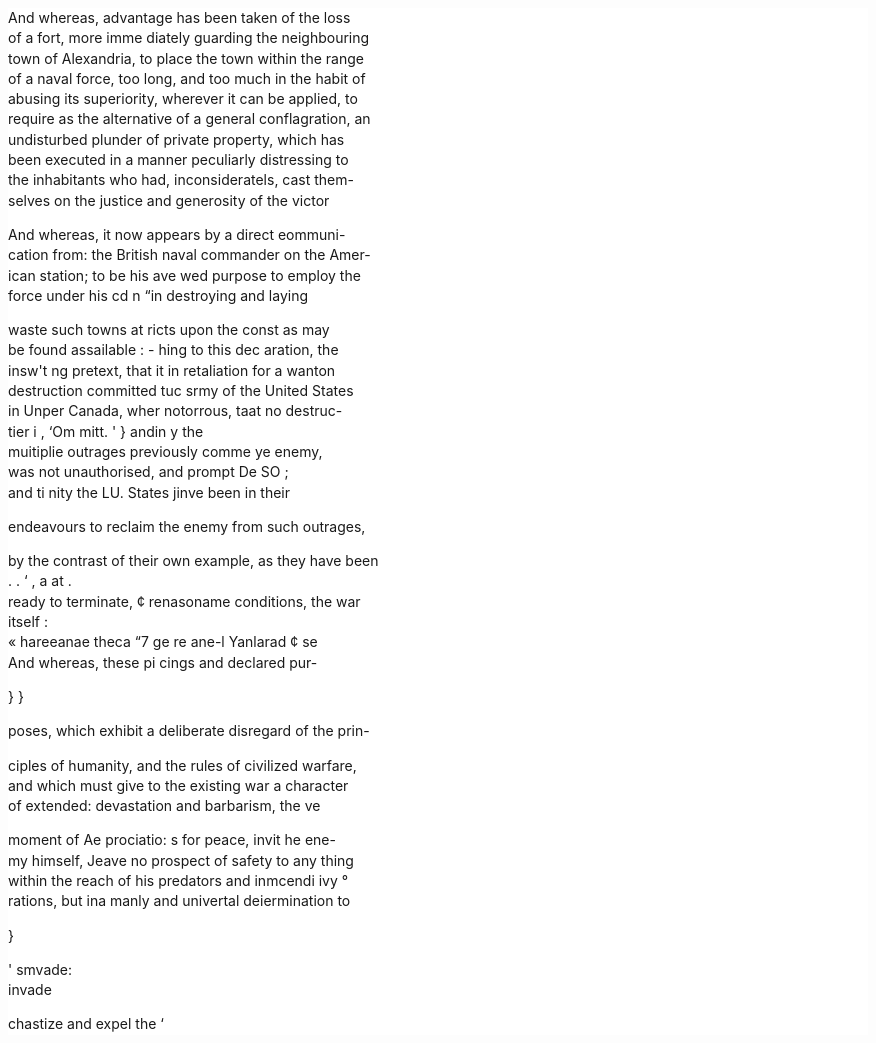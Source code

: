 And whereas, advantage has been taken of the loss  
of a fort, more imme diately guarding the neighbouring  
town of Alexandria, to place the town within the range  
of a naval force, too long, and too much in the habit of  
abusing its superiority, wherever it can be applied, to  
require as the alternative of a general conflagration, an  
undisturbed plunder of private property, which has  
been executed in a manner peculiarly distressing to  
the inhabitants who had, inconsideratels, cast them-  
selves on the justice and generosity of the victor  
  
And whereas, it now appears by a direct eommuni-  
cation from: the British naval commander on the Amer-  
ican station; to be his ave wed purpose to employ the  
force under his cd n “in destroying and laying  
  
  
  
  
  
waste such towns at ricts upon the const as may  
be found assailable : - hing to this dec aration, the  
insw&#x27;t ng pretext, that it in retaliation for a wanton  
destruction committed tuc srmy of the United States  
in Unper Canada, wher notorrous, taat no destruc-  
tier i , ‘Om mitt. &#x27; } andin y the  
muitiplie outrages previously comme ye enemy,  
was not unauthorised, and prompt De SO ;  
and ti nity the LU. States jinve been in their  
  
endeavours to reclaim the enemy from such outrages,  
  
by the contrast of their own example, as they have been  
. . ‘ , a at .  
ready to terminate, ¢ renasoname conditions, the war  
itself :  
« hareeanae theca “7 ge re ane-l Yanlarad ¢ se  
And whereas, these pi cings and declared pur-  
  
} }  
  
poses, which exhibit a deliberate disregard of the prin-  
  
ciples of humanity, and the rules of civilized warfare,  
and which must give to the existing war a character  
of extended: devastation and barbarism, the ve  
  
moment of Ae prociatio: s for peace, invit he ene-  
my himself, Jeave no prospect of safety to any thing  
within the reach of his predators and inmcendi ivy °  
rations, but ina manly and univertal deiermination to  
  
}  
  
&#x27; smvade:  
invade  
  
chastize and expel the ‘  
  